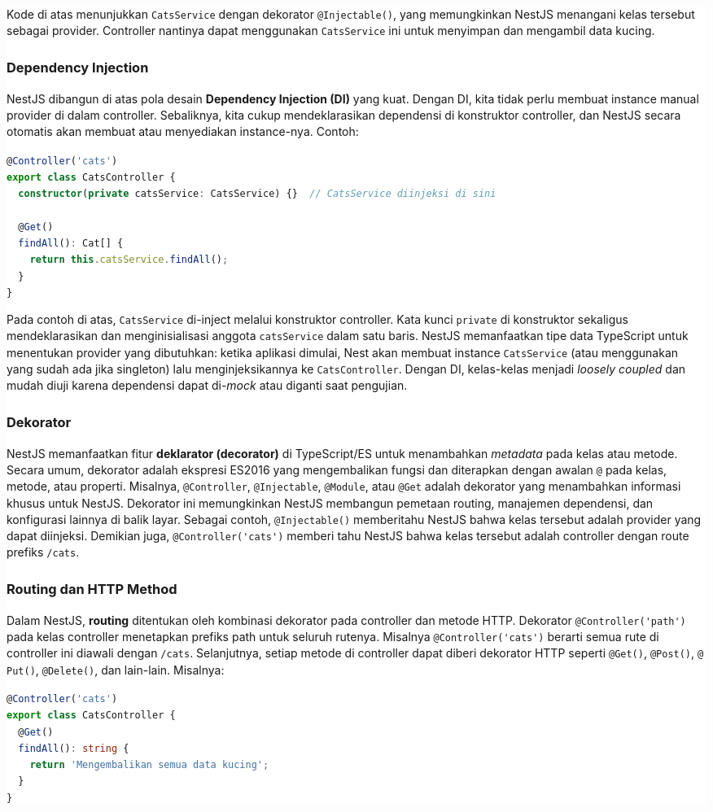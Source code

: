 Kode di atas menunjukkan `CatsService` dengan dekorator `@Injectable()`, yang memungkinkan NestJS menangani kelas tersebut sebagai provider. Controller nantinya dapat menggunakan `CatsService` ini untuk menyimpan dan mengambil data kucing.

### Dependency Injection

NestJS dibangun di atas pola desain **Dependency Injection (DI)** yang kuat. Dengan DI, kita tidak perlu membuat instance manual provider di dalam controller. Sebaliknya, kita cukup mendeklarasikan dependensi di konstruktor controller, dan NestJS secara otomatis akan membuat atau menyediakan instance-nya. Contoh:

```ts
@Controller('cats')
export class CatsController {
  constructor(private catsService: CatsService) {}  // CatsService diinjeksi di sini

  @Get()
  findAll(): Cat[] {
    return this.catsService.findAll();
  }
}
```

Pada contoh di atas, `CatsService` di-inject melalui konstruktor controller. Kata kunci `private` di konstruktor sekaligus mendeklarasikan dan menginisialisasi anggota `catsService` dalam satu baris. NestJS memanfaatkan tipe data TypeScript untuk menentukan provider yang dibutuhkan: ketika aplikasi dimulai, Nest akan membuat instance `CatsService` (atau menggunakan yang sudah ada jika singleton) lalu menginjeksikannya ke `CatsController`. Dengan DI, kelas-kelas menjadi *loosely coupled* dan mudah diuji karena dependensi dapat di-*mock* atau diganti saat pengujian.

### Dekorator

NestJS memanfaatkan fitur **deklarator (decorator)** di TypeScript/ES untuk menambahkan *metadata* pada kelas atau metode. Secara umum, dekorator adalah ekspresi ES2016 yang mengembalikan fungsi dan diterapkan dengan awalan `@` pada kelas, metode, atau properti. Misalnya, `@Controller`, `@Injectable`, `@Module`, atau `@Get` adalah dekorator yang menambahkan informasi khusus untuk NestJS. Dekorator ini memungkinkan NestJS membangun pemetaan routing, manajemen dependensi, dan konfigurasi lainnya di balik layar. Sebagai contoh, `@Injectable()` memberitahu NestJS bahwa kelas tersebut adalah provider yang dapat diinjeksi. Demikian juga, `@Controller('cats')` memberi tahu NestJS bahwa kelas tersebut adalah controller dengan route prefiks `/cats`.

### Routing dan HTTP Method

Dalam NestJS, **routing** ditentukan oleh kombinasi dekorator pada controller dan metode HTTP. Dekorator `@Controller('path')` pada kelas controller menetapkan prefiks path untuk seluruh rutenya. Misalnya `@Controller('cats')` berarti semua rute di controller ini diawali dengan `/cats`. Selanjutnya, setiap metode di controller dapat diberi dekorator HTTP seperti `@Get()`, `@Post()`, `@Put()`, `@Delete()`, dan lain-lain. Misalnya:

```ts
@Controller('cats')
export class CatsController {
  @Get()
  findAll(): string {
    return 'Mengembalikan semua data kucing';
  }
}
```
